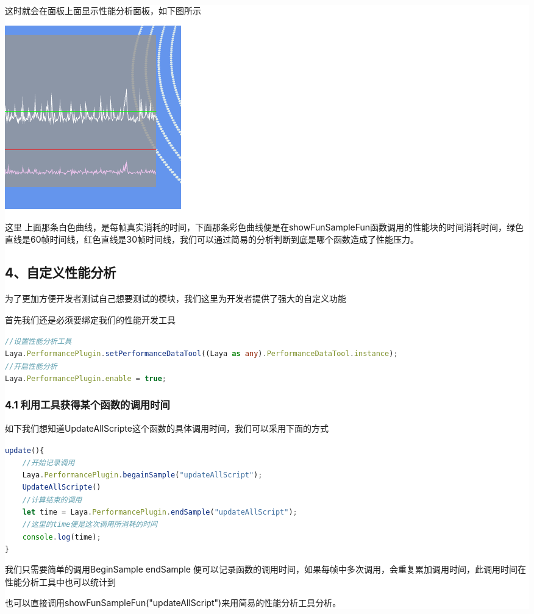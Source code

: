 这时就会在面板上面显示性能分析面板，如下图所示

![img](img/14.png) 

这里  上面那条白色曲线，是每帧真实消耗的时间，下面那条彩色曲线便是在showFunSampleFun函数调用的性能块的时间消耗时间，绿色直线是60帧时间线，红色直线是30帧时间线，我们可以通过简易的分析判断到底是哪个函数造成了性能压力。

## 4、自定义性能分析

为了更加方便开发者测试自己想要测试的模块，我们这里为开发者提供了强大的自定义功能

首先我们还是必须要绑定我们的性能开发工具

```typescript
//设置性能分析工具
Laya.PerformancePlugin.setPerformanceDataTool((Laya as any).PerformanceDataTool.instance);
//开启性能分析
Laya.PerformancePlugin.enable = true;
```

### 4.1 利用工具获得某个函数的调用时间

如下我们想知道UpdateAllScripte这个函数的具体调用时间，我们可以采用下面的方式

```typescript
update(){
    //开始记录调用
    Laya.PerformancePlugin.begainSample("updateAllScript");
    UpdateAllScripte()
    //计算结束的调用
    let time = Laya.PerformancePlugin.endSample("updateAllScript");
    //这里的time便是这次调用所消耗的时间
    console.log(time);
}
```

我们只需要简单的调用BeginSample  endSample  便可以记录函数的调用时间，如果每帧中多次调用，会重复累加调用时间，此调用时间在性能分析工具中也可以统计到

也可以直接调用showFunSampleFun("updateAllScript")来用简易的性能分析工具分析。
